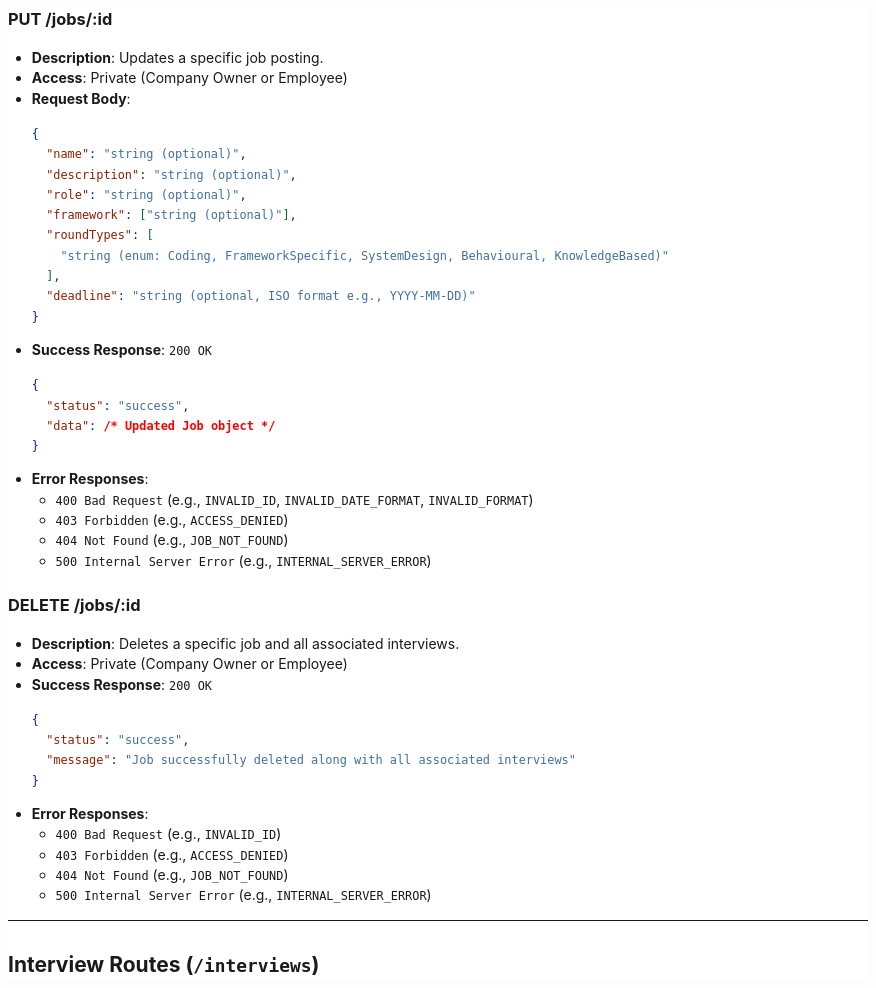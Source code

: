 ### PUT /jobs/:id

*   **Description**: Updates a specific job posting.
*   **Access**: Private (Company Owner or Employee)
*   **Request Body**:
    ```json
    {
      "name": "string (optional)",
      "description": "string (optional)",
      "role": "string (optional)",
      "framework": ["string (optional)"],
      "roundTypes": [
        "string (enum: Coding, FrameworkSpecific, SystemDesign, Behavioural, KnowledgeBased)"
      ],
      "deadline": "string (optional, ISO format e.g., YYYY-MM-DD)"
    }
    ```
*   **Success Response**: `200 OK`
    ```json
    {
      "status": "success",
      "data": /* Updated Job object */
    }
    ```
*   **Error Responses**:
    *   `400 Bad Request` (e.g., `INVALID_ID`, `INVALID_DATE_FORMAT`, `INVALID_FORMAT`)
    *   `403 Forbidden` (e.g., `ACCESS_DENIED`)
    *   `404 Not Found` (e.g., `JOB_NOT_FOUND`)
    *   `500 Internal Server Error` (e.g., `INTERNAL_SERVER_ERROR`)

### DELETE /jobs/:id

*   **Description**: Deletes a specific job and all associated interviews.
*   **Access**: Private (Company Owner or Employee)
*   **Success Response**: `200 OK`
    ```json
    {
      "status": "success",
      "message": "Job successfully deleted along with all associated interviews"
    }
    ```
*   **Error Responses**:
    *   `400 Bad Request` (e.g., `INVALID_ID`)
    *   `403 Forbidden` (e.g., `ACCESS_DENIED`)
    *   `404 Not Found` (e.g., `JOB_NOT_FOUND`)
    *   `500 Internal Server Error` (e.g., `INTERNAL_SERVER_ERROR`)

---

## Interview Routes (`/interviews`)
